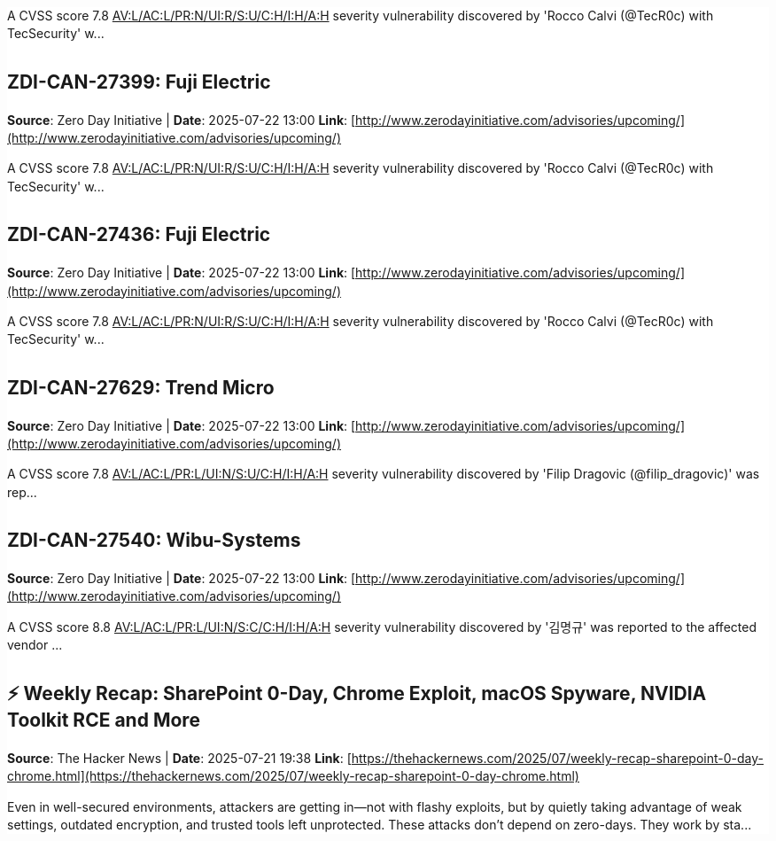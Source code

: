 A CVSS score 7.8 <a href="https://nvd.nist.gov/cvss.cfm?calculator&amp;version=3.0&amp;vector=AV:L/AC:L/PR:N/UI:R/S:U/C:H/I:H/A:H">AV:L/AC:L/PR:N/UI:R/S:U/C:H/I:H/A:H</a> severity vulnerability discovered by 'Rocco Calvi (@TecR0c) with TecSecurity' w...

## ZDI-CAN-27399: Fuji Electric
**Source**: Zero Day Initiative  |  **Date**: 2025-07-22 13:00
**Link**: [http://www.zerodayinitiative.com/advisories/upcoming/](http://www.zerodayinitiative.com/advisories/upcoming/)

A CVSS score 7.8 <a href="https://nvd.nist.gov/cvss.cfm?calculator&amp;version=3.0&amp;vector=AV:L/AC:L/PR:N/UI:R/S:U/C:H/I:H/A:H">AV:L/AC:L/PR:N/UI:R/S:U/C:H/I:H/A:H</a> severity vulnerability discovered by 'Rocco Calvi (@TecR0c) with TecSecurity' w...

## ZDI-CAN-27436: Fuji Electric
**Source**: Zero Day Initiative  |  **Date**: 2025-07-22 13:00
**Link**: [http://www.zerodayinitiative.com/advisories/upcoming/](http://www.zerodayinitiative.com/advisories/upcoming/)

A CVSS score 7.8 <a href="https://nvd.nist.gov/cvss.cfm?calculator&amp;version=3.0&amp;vector=AV:L/AC:L/PR:N/UI:R/S:U/C:H/I:H/A:H">AV:L/AC:L/PR:N/UI:R/S:U/C:H/I:H/A:H</a> severity vulnerability discovered by 'Rocco Calvi (@TecR0c) with TecSecurity' w...

## ZDI-CAN-27629: Trend Micro
**Source**: Zero Day Initiative  |  **Date**: 2025-07-22 13:00
**Link**: [http://www.zerodayinitiative.com/advisories/upcoming/](http://www.zerodayinitiative.com/advisories/upcoming/)

A CVSS score 7.8 <a href="https://nvd.nist.gov/cvss.cfm?calculator&amp;version=3.0&amp;vector=AV:L/AC:L/PR:L/UI:N/S:U/C:H/I:H/A:H">AV:L/AC:L/PR:L/UI:N/S:U/C:H/I:H/A:H</a> severity vulnerability discovered by 'Filip Dragovic (@filip_dragovic)' was rep...

## ZDI-CAN-27540: Wibu-Systems
**Source**: Zero Day Initiative  |  **Date**: 2025-07-22 13:00
**Link**: [http://www.zerodayinitiative.com/advisories/upcoming/](http://www.zerodayinitiative.com/advisories/upcoming/)

A CVSS score 8.8 <a href="https://nvd.nist.gov/cvss.cfm?calculator&amp;version=3.0&amp;vector=AV:L/AC:L/PR:L/UI:N/S:C/C:H/I:H/A:H">AV:L/AC:L/PR:L/UI:N/S:C/C:H/I:H/A:H</a> severity vulnerability discovered by '김명규' was reported to the affected vendor ...

## ⚡ Weekly Recap: SharePoint 0-Day, Chrome Exploit, macOS Spyware, NVIDIA Toolkit RCE and More
**Source**: The Hacker News  |  **Date**: 2025-07-21 19:38
**Link**: [https://thehackernews.com/2025/07/weekly-recap-sharepoint-0-day-chrome.html](https://thehackernews.com/2025/07/weekly-recap-sharepoint-0-day-chrome.html)

Even in well-secured environments, attackers are getting in—not with flashy exploits, but by quietly taking advantage of weak settings, outdated encryption, and trusted tools left unprotected.
These attacks don’t depend on zero-days. They work by sta...
